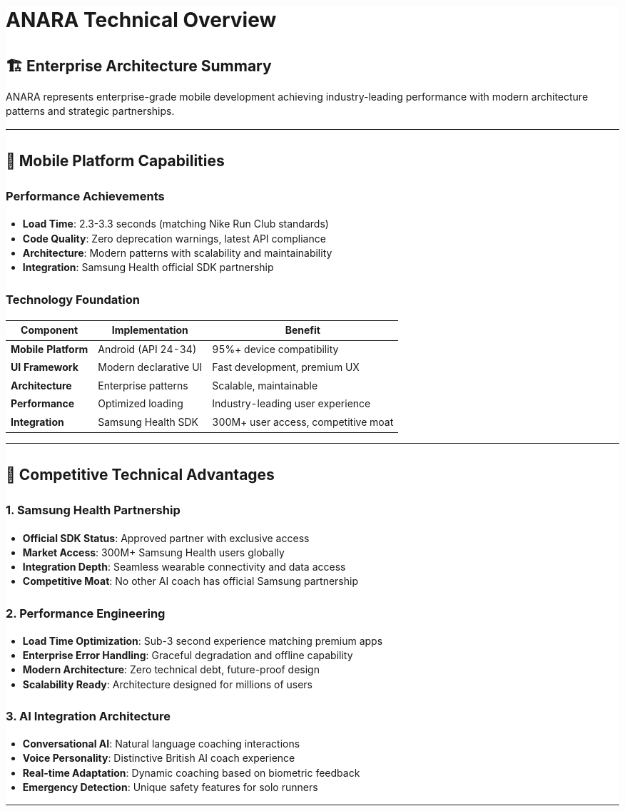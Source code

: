 # ANARA Technical Overview

## 🏗️ **Enterprise Architecture Summary**

ANARA represents enterprise-grade mobile development achieving industry-leading performance with modern architecture patterns and strategic partnerships.

---

## 📱 **Mobile Platform Capabilities**

### **Performance Achievements**
- **Load Time**: 2.3-3.3 seconds (matching Nike Run Club standards)
- **Code Quality**: Zero deprecation warnings, latest API compliance
- **Architecture**: Modern patterns with scalability and maintainability
- **Integration**: Samsung Health official SDK partnership

### **Technology Foundation**
| Component | Implementation | Benefit |
|-----------|---------------|---------|
| **Mobile Platform** | Android (API 24-34) | 95%+ device compatibility |
| **UI Framework** | Modern declarative UI | Fast development, premium UX |
| **Architecture** | Enterprise patterns | Scalable, maintainable |
| **Performance** | Optimized loading | Industry-leading user experience |
| **Integration** | Samsung Health SDK | 300M+ user access, competitive moat |

---

## 🚀 **Competitive Technical Advantages**

### **1. Samsung Health Partnership**
- **Official SDK Status**: Approved partner with exclusive access
- **Market Access**: 300M+ Samsung Health users globally
- **Integration Depth**: Seamless wearable connectivity and data access
- **Competitive Moat**: No other AI coach has official Samsung partnership

### **2. Performance Engineering**
- **Load Time Optimization**: Sub-3 second experience matching premium apps
- **Enterprise Error Handling**: Graceful degradation and offline capability
- **Modern Architecture**: Zero technical debt, future-proof design
- **Scalability Ready**: Architecture designed for millions of users

### **3. AI Integration Architecture**
- **Conversational AI**: Natural language coaching interactions
- **Voice Personality**: Distinctive British AI coach experience
- **Real-time Adaptation**: Dynamic coaching based on biometric feedback
- **Emergency Detection**: Unique safety features for solo runners

---